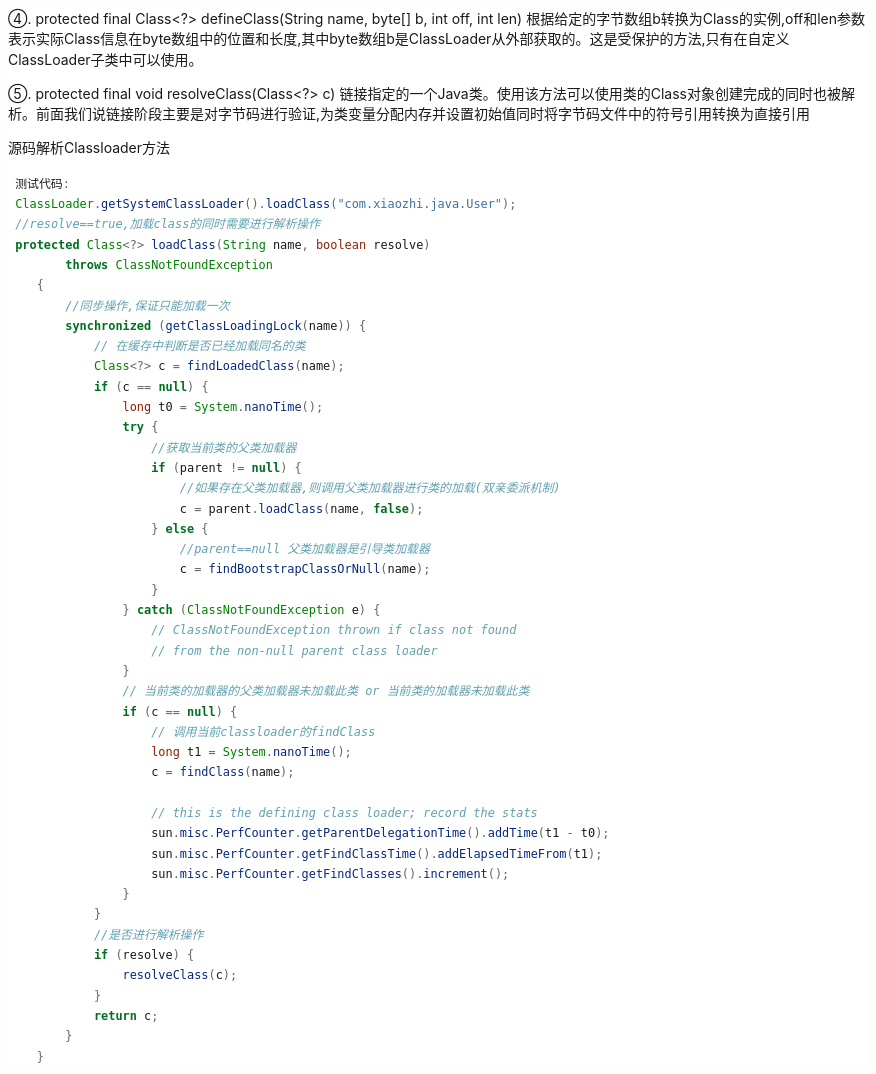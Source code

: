 ④. protected final Class<?> defineClass(String name, byte[] b, int off, int len)
根据给定的字节数组b转换为Class的实例,off和len参数表示实际Class信息在byte数组中的位置和长度,其中byte数组b是ClassLoader从外部获取的。这是受保护的方法,只有在自定义ClassLoader子类中可以使用。

⑤. protected final void resolveClass(Class<?> c)
链接指定的一个Java类。使用该方法可以使用类的Class对象创建完成的同时也被解析。前面我们说链接阶段主要是对字节码进行验证,为类变量分配内存并设置初始值同时将字节码文件中的符号引用转换为直接引用

源码解析Classloader方法

```java
 测试代码:
 ClassLoader.getSystemClassLoader().loadClass("com.xiaozhi.java.User");
 //resolve==true,加载class的同时需要进行解析操作
 protected Class<?> loadClass(String name, boolean resolve) 
        throws ClassNotFoundException
    {
		//同步操作,保证只能加载一次
        synchronized (getClassLoadingLock(name)) {
            // 在缓存中判断是否已经加载同名的类
            Class<?> c = findLoadedClass(name);
            if (c == null) {
                long t0 = System.nanoTime();
                try {
					//获取当前类的父类加载器
                    if (parent != null) {
						//如果存在父类加载器,则调用父类加载器进行类的加载(双亲委派机制)
                        c = parent.loadClass(name, false);
                    } else {
						//parent==null 父类加载器是引导类加载器
                        c = findBootstrapClassOrNull(name);
                    }
                } catch (ClassNotFoundException e) {
                    // ClassNotFoundException thrown if class not found
                    // from the non-null parent class loader
                }
				// 当前类的加载器的父类加载器未加载此类 or 当前类的加载器未加载此类
                if (c == null) {
                    // 调用当前classloader的findClass
                    long t1 = System.nanoTime();
                    c = findClass(name);

                    // this is the defining class loader; record the stats
                    sun.misc.PerfCounter.getParentDelegationTime().addTime(t1 - t0);
                    sun.misc.PerfCounter.getFindClassTime().addElapsedTimeFrom(t1);
                    sun.misc.PerfCounter.getFindClasses().increment();
                }
            }
			//是否进行解析操作
            if (resolve) {
                resolveClass(c);
            }
            return c;
        }
    }

```
